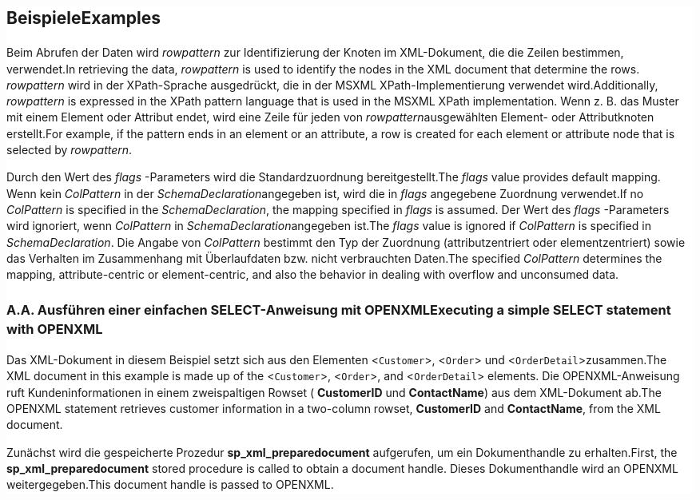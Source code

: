 ## <a name="examples"></a><span data-ttu-id="417a1-107">Beispiele</span><span class="sxs-lookup"><span data-stu-id="417a1-107">Examples</span></span>  
 <span data-ttu-id="417a1-108">Beim Abrufen der Daten wird *rowpattern* zur Identifizierung der Knoten im XML-Dokument, die die Zeilen bestimmen, verwendet.</span><span class="sxs-lookup"><span data-stu-id="417a1-108">In retrieving the data, *rowpattern* is used to identify the nodes in the XML document that determine the rows.</span></span> <span data-ttu-id="417a1-109">*rowpattern* wird in der XPath-Sprache ausgedrückt, die in der MSXML XPath-Implementierung verwendet wird.</span><span class="sxs-lookup"><span data-stu-id="417a1-109">Additionally, *rowpattern* is expressed in the XPath pattern language that is used in the MSXML XPath implementation.</span></span> <span data-ttu-id="417a1-110">Wenn z. B. das Muster mit einem Element oder Attribut endet, wird eine Zeile für jeden von *rowpattern*ausgewählten Element- oder Attributknoten erstellt.</span><span class="sxs-lookup"><span data-stu-id="417a1-110">For example, if the pattern ends in an element or an attribute, a row is created for each element or attribute node that is selected by *rowpattern*.</span></span>  
  
 <span data-ttu-id="417a1-111">Durch den Wert des *flags* -Parameters wird die Standardzuordnung bereitgestellt.</span><span class="sxs-lookup"><span data-stu-id="417a1-111">The *flags* value provides default mapping.</span></span> <span data-ttu-id="417a1-112">Wenn kein *ColPattern* in der *SchemaDeclaration*angegeben ist, wird die in *flags* angegebene Zuordnung verwendet.</span><span class="sxs-lookup"><span data-stu-id="417a1-112">If no *ColPattern* is specified in the *SchemaDeclaration*, the mapping specified in *flags* is assumed.</span></span> <span data-ttu-id="417a1-113">Der Wert des *flags* -Parameters wird ignoriert, wenn *ColPattern* in *SchemaDeclaration*angegeben ist.</span><span class="sxs-lookup"><span data-stu-id="417a1-113">The *flags* value is ignored if *ColPattern* is specified in *SchemaDeclaration*.</span></span> <span data-ttu-id="417a1-114">Die Angabe von *ColPattern* bestimmt den Typ der Zuordnung (attributzentriert oder elementzentriert) sowie das Verhalten im Zusammenhang mit Überlaufdaten bzw. nicht verbrauchten Daten.</span><span class="sxs-lookup"><span data-stu-id="417a1-114">The specified *ColPattern* determines the mapping, attribute-centric or element-centric, and also the behavior in dealing with overflow and unconsumed data.</span></span>  
  
### <a name="a-executing-a-simple-select-statement-with-openxml"></a><span data-ttu-id="417a1-115">A.</span><span class="sxs-lookup"><span data-stu-id="417a1-115">A.</span></span> <span data-ttu-id="417a1-116">Ausführen einer einfachen SELECT-Anweisung mit OPENXML</span><span class="sxs-lookup"><span data-stu-id="417a1-116">Executing a simple SELECT statement with OPENXML</span></span>  
 <span data-ttu-id="417a1-117">Das XML-Dokument in diesem Beispiel setzt sich aus den Elementen <`Customer`>, <`Order`> und <`OrderDetail`>zusammen.</span><span class="sxs-lookup"><span data-stu-id="417a1-117">The XML document in this example is made up of the <`Customer`>, <`Order`>, and <`OrderDetail`> elements.</span></span> <span data-ttu-id="417a1-118">Die OPENXML-Anweisung ruft Kundeninformationen in einem zweispaltigen Rowset ( **CustomerID** und **ContactName**) aus dem XML-Dokument ab.</span><span class="sxs-lookup"><span data-stu-id="417a1-118">The OPENXML statement retrieves customer information in a two-column rowset, **CustomerID** and **ContactName**, from the XML document.</span></span>  
  
 <span data-ttu-id="417a1-119">Zunächst wird die gespeicherte Prozedur **sp_xml_preparedocument** aufgerufen, um ein Dokumenthandle zu erhalten.</span><span class="sxs-lookup"><span data-stu-id="417a1-119">First, the **sp_xml_preparedocument** stored procedure is called to obtain a document handle.</span></span> <span data-ttu-id="417a1-120">Dieses Dokumenthandle wird an OPENXML weitergegeben.</span><span class="sxs-lookup"><span data-stu-id="417a1-120">This document handle is passed to OPENXML.</span></span>  
  